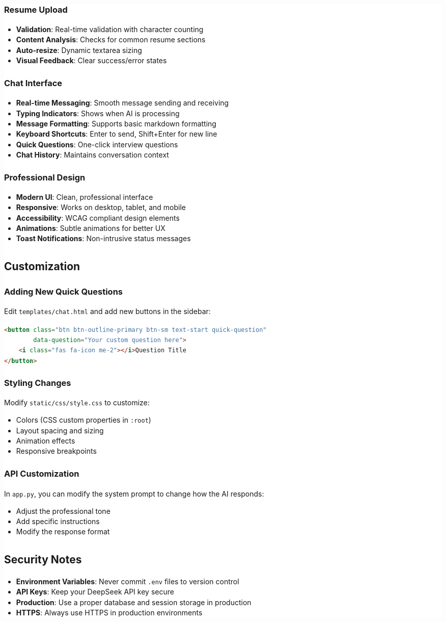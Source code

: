 ### Resume Upload
- **Validation**: Real-time validation with character counting
- **Content Analysis**: Checks for common resume sections
- **Auto-resize**: Dynamic textarea sizing
- **Visual Feedback**: Clear success/error states

### Chat Interface
- **Real-time Messaging**: Smooth message sending and receiving
- **Typing Indicators**: Shows when AI is processing
- **Message Formatting**: Supports basic markdown formatting
- **Keyboard Shortcuts**: Enter to send, Shift+Enter for new line
- **Quick Questions**: One-click interview questions
- **Chat History**: Maintains conversation context

### Professional Design
- **Modern UI**: Clean, professional interface
- **Responsive**: Works on desktop, tablet, and mobile
- **Accessibility**: WCAG compliant design elements
- **Animations**: Subtle animations for better UX
- **Toast Notifications**: Non-intrusive status messages

## Customization

### Adding New Quick Questions
Edit `templates/chat.html` and add new buttons in the sidebar:

```html
<button class="btn btn-outline-primary btn-sm text-start quick-question"
        data-question="Your custom question here">
    <i class="fas fa-icon me-2"></i>Question Title
</button>
```

### Styling Changes
Modify `static/css/style.css` to customize:
- Colors (CSS custom properties in `:root`)
- Layout spacing and sizing
- Animation effects
- Responsive breakpoints

### API Customization
In `app.py`, you can modify the system prompt to change how the AI responds:
- Adjust the professional tone
- Add specific instructions
- Modify the response format

## Security Notes

- **Environment Variables**: Never commit `.env` files to version control
- **API Keys**: Keep your DeepSeek API key secure
- **Production**: Use a proper database and session storage in production
- **HTTPS**: Always use HTTPS in production environments
